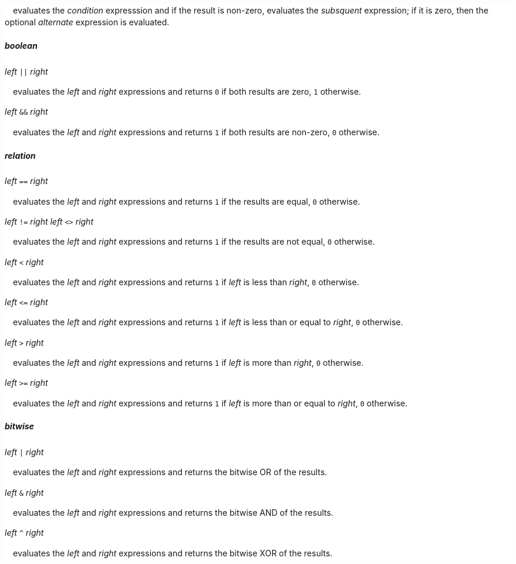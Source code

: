 &emsp;evaluates the _condition_ expresssion and if the result is non-zero, evaluates the _subsquent_ expression; if it is zero, then the optional _alternate_ expression is evaluated.

##### boolean

_left_ `||` _right_

&emsp;evaluates the _left_ and _right_ expressions and returns `0` if both results are zero, `1` otherwise.

_left_ `&&` _right_

&emsp;evaluates the _left_ and _right_ expressions and returns `1` if both results are non-zero, `0` otherwise.

##### relation

_left_ `==` _right_

&emsp;evaluates the _left_ and _right_ expressions and returns `1` if the results are equal, `0` otherwise.

_left_ `!=` _right_
_left_ `<>` _right_

&emsp;evaluates the _left_ and _right_ expressions and returns `1` if the results are not equal, `0` otherwise.

_left_ `<` _right_

&emsp;evaluates the _left_ and _right_ expressions and returns `1` if _left_ is less than _right_, `0` otherwise.

_left_ `<=` _right_

&emsp;evaluates the _left_ and _right_ expressions and returns `1` if _left_ is less than or equal to _right_, `0` otherwise.

_left_ `>` _right_

&emsp;evaluates the _left_ and _right_ expressions and returns `1` if _left_ is more than _right_, `0` otherwise.

_left_ `>=` _right_

&emsp;evaluates the _left_ and _right_ expressions and returns `1` if _left_ is more than or equal to _right_, `0` otherwise.

##### bitwise

_left_ `|` _right_

&emsp;evaluates the _left_ and _right_ expressions and returns the bitwise OR of the results.

_left_ `&` _right_

&emsp;evaluates the _left_ and _right_ expressions and returns the bitwise AND of the results.

_left_ `^` _right_

&emsp;evaluates the _left_ and _right_ expressions and returns the bitwise XOR of the results.
